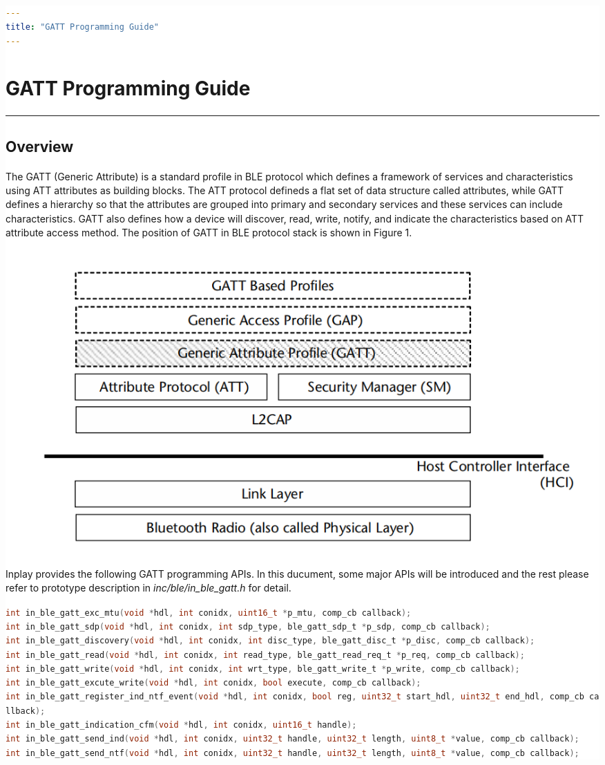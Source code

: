 ```yaml
---
title: "GATT Programming Guide"
---
```


# GATT Programming Guide
---

## Overview

The GATT (Generic Attribute) is a standard profile in BLE protocol which defines a framework of services and characteristics using ATT attributes as building blocks. The ATT protocol defineds a flat set of data structure called attributes, while GATT defines a hierarchy so that the attributes are grouped into primary and secondary services and these services can include characteristics. GATT also defines how a device will discover, read, write, notify, and indicate the characteristics based on ATT attribute access method. The position of GATT in BLE protocol stack is shown in Figure 1.

![Figure](/images/GATT_in_LE_protocol_stack.png "Figure 1: GATT in LE protocol stack")

Inplay provides the following GATT programming APIs. In this ducument, some major APIs will be introduced and the rest please refer to prototype description in *inc/ble/in_ble_gatt.h* for detail.

```c 
int in_ble_gatt_exc_mtu(void *hdl, int conidx, uint16_t *p_mtu, comp_cb callback);
int in_ble_gatt_sdp(void *hdl, int conidx, int sdp_type, ble_gatt_sdp_t *p_sdp, comp_cb callback);
int in_ble_gatt_discovery(void *hdl, int conidx, int disc_type, ble_gatt_disc_t *p_disc, comp_cb callback);
int in_ble_gatt_read(void *hdl, int conidx, int read_type, ble_gatt_read_req_t *p_req, comp_cb callback);
int in_ble_gatt_write(void *hdl, int conidx, int wrt_type, ble_gatt_write_t *p_write, comp_cb callback);
int in_ble_gatt_excute_write(void *hdl, int conidx, bool execute, comp_cb callback);
int in_ble_gatt_register_ind_ntf_event(void *hdl, int conidx, bool reg, uint32_t start_hdl, uint32_t end_hdl, comp_cb callback);
int in_ble_gatt_indication_cfm(void *hdl, int conidx, uint16_t handle);
int in_ble_gatt_send_ind(void *hdl, int conidx, uint32_t handle, uint32_t length, uint8_t *value, comp_cb callback);
int in_ble_gatt_send_ntf(void *hdl, int conidx, uint32_t handle, uint32_t length, uint8_t *value, comp_cb callback);
```